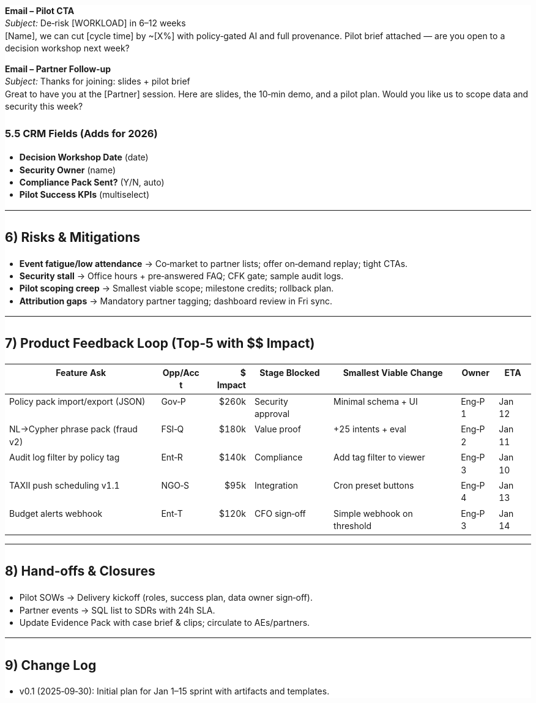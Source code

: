 **Email – Pilot CTA**  
_Subject:_ De‑risk [WORKLOAD] in 6–12 weeks  
[Name], we can cut [cycle time] by ~[X%] with policy‑gated AI and full provenance. Pilot brief attached — are you open to a decision workshop next week?

**Email – Partner Follow‑up**  
_Subject:_ Thanks for joining: slides + pilot brief  
Great to have you at the [Partner] session. Here are slides, the 10‑min demo, and a pilot plan. Would you like us to scope data and security this week?

### 5.5 CRM Fields (Adds for 2026)

- **Decision Workshop Date** (date)
- **Security Owner** (name)
- **Compliance Pack Sent?** (Y/N, auto)
- **Pilot Success KPIs** (multiselect)

---

## 6) Risks & Mitigations

- **Event fatigue/low attendance** → Co‑market to partner lists; offer on‑demand replay; tight CTAs.
- **Security stall** → Office hours + pre‑answered FAQ; CFK gate; sample audit logs.
- **Pilot scoping creep** → Smallest viable scope; milestone credits; rollback plan.
- **Attribution gaps** → Mandatory partner tagging; dashboard review in Fri sync.

---

## 7) Product Feedback Loop (Top‑5 with $$ Impact)

| Feature Ask                      | Opp/Acct | $ Impact | Stage Blocked     | Smallest Viable Change      | Owner  | ETA    |
| -------------------------------- | -------- | -------: | ----------------- | --------------------------- | ------ | ------ |
| Policy pack import/export (JSON) | Gov‑P    |    $260k | Security approval | Minimal schema + UI         | Eng‑P1 | Jan 12 |
| NL→Cypher phrase pack (fraud v2) | FSI‑Q    |    $180k | Value proof       | +25 intents + eval          | Eng‑P2 | Jan 11 |
| Audit log filter by policy tag   | Ent‑R    |    $140k | Compliance        | Add tag filter to viewer    | Eng‑P3 | Jan 10 |
| TAXII push scheduling v1.1       | NGO‑S    |     $95k | Integration       | Cron preset buttons         | Eng‑P4 | Jan 13 |
| Budget alerts webhook            | Ent‑T    |    $120k | CFO sign‑off      | Simple webhook on threshold | Eng‑P3 | Jan 14 |

---

## 8) Hand‑offs & Closures

- Pilot SOWs → Delivery kickoff (roles, success plan, data owner sign‑off).
- Partner events → SQL list to SDRs with 24h SLA.
- Update Evidence Pack with case brief & clips; circulate to AEs/partners.

---

## 9) Change Log

- v0.1 (2025‑09‑30): Initial plan for Jan 1–15 sprint with artifacts and templates.
